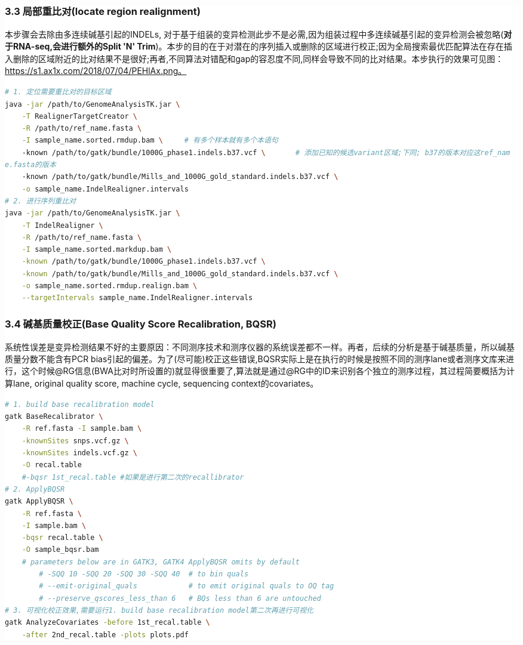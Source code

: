 ### 3.3 局部重比对(locate region realignment)

本步骤会去除由多连续碱基引起的INDELs, 对于基于组装的变异检测此步不是必需,因为组装过程中多连续碱基引起的变异检测会被忽略(**对于RNA-seq,会进行额外的Split 'N' Trim**)。本步的目的在于对潜在的序列插入或删除的区域进行校正;因为全局搜索最优匹配算法在存在插入删除的区域附近的比对结果不是很好;再者,不同算法对错配和gap的容忍度不同,同样会导致不同的比对结果。本步执行的效果可见图：https://s1.ax1x.com/2018/07/04/PEHlAx.png。


```bash
# 1. 定位需要重比对的目标区域
java -jar /path/to/GenomeAnalysisTK.jar \
    -T RealignerTargetCreator \
    -R /path/to/ref_name.fasta \
    -I sample_name.sorted.rmdup.bam \     # 有多个样本就有多个本语句
    -known /path/to/gatk/bundle/1000G_phase1.indels.b37.vcf \       # 添加已知的候选variant区域;下同; b37的版本对应这ref_name.fasta的版本
    -known /path/to/gatk/bundle/Mills_and_1000G_gold_standard.indels.b37.vcf \
    -o sample_name.IndelRealigner.intervals
# 2. 进行序列重比对
java -jar /path/to/GenomeAnalysisTK.jar \
    -T IndelRealigner \
    -R /path/to/ref_name.fasta \
    -I sample_name.sorted.markdup.bam \
    -known /path/to/gatk/bundle/1000G_phase1.indels.b37.vcf \
    -known /path/to/gatk/bundle/Mills_and_1000G_gold_standard.indels.b37.vcf \
    -o sample_name.sorted.rmdup.realign.bam \
    --targetIntervals sample_name.IndelRealigner.intervals
```

### 3.4 碱基质量校正(Base Quality Score Recalibration, BQSR)

系统性误差是变异检测结果不好的主要原因：不同测序技术和测序仪器的系统误差都不一样。再者，后续的分析是基于碱基质量，所以碱基质量分数不能含有PCR bias引起的偏差。为了(尽可能)校正这些错误,BQSR实际上是在执行的时候是按照不同的测序lane或者测序文库来进行，这个时候@RG信息(BWA比对时所设置的)就显得很重要了,算法就是通过@RG中的ID来识别各个独立的测序过程，其过程简要概括为计算lane, original quality score, machine cycle, sequencing context的covariates。


```bash
# 1. build base recalibration model
gatk BaseRecalibrator \
    -R ref.fasta -I sample.bam \
    -knownSites snps.vcf.gz \
    -knownSites indels.vcf.gz \
    -O recal.table
    #-bqsr 1st_recal.table #如果是进行第二次的recallibrator
# 2. ApplyBQSR
gatk ApplyBQSR \
    -R ref.fasta \
    -I sample.bam \
    -bqsr recal.table \
    -O sample_bqsr.bam
    # parameters below are in GATK3, GATK4 ApplyBQSR omits by default
        # -SQQ 10 -SQQ 20 -SQQ 30 -SQQ 40  # to bin quals
        # --emit-original_quals            # to emit original quals to OQ tag
        # --preserve_qscores_less_than 6   # BQs less than 6 are untouched
# 3. 可视化校正效果,需要运行1. build base recalibration model第二次再进行可视化
gatk AnalyzeCovariates -before 1st_recal.table \
    -after 2nd_recal.table -plots plots.pdf
```
